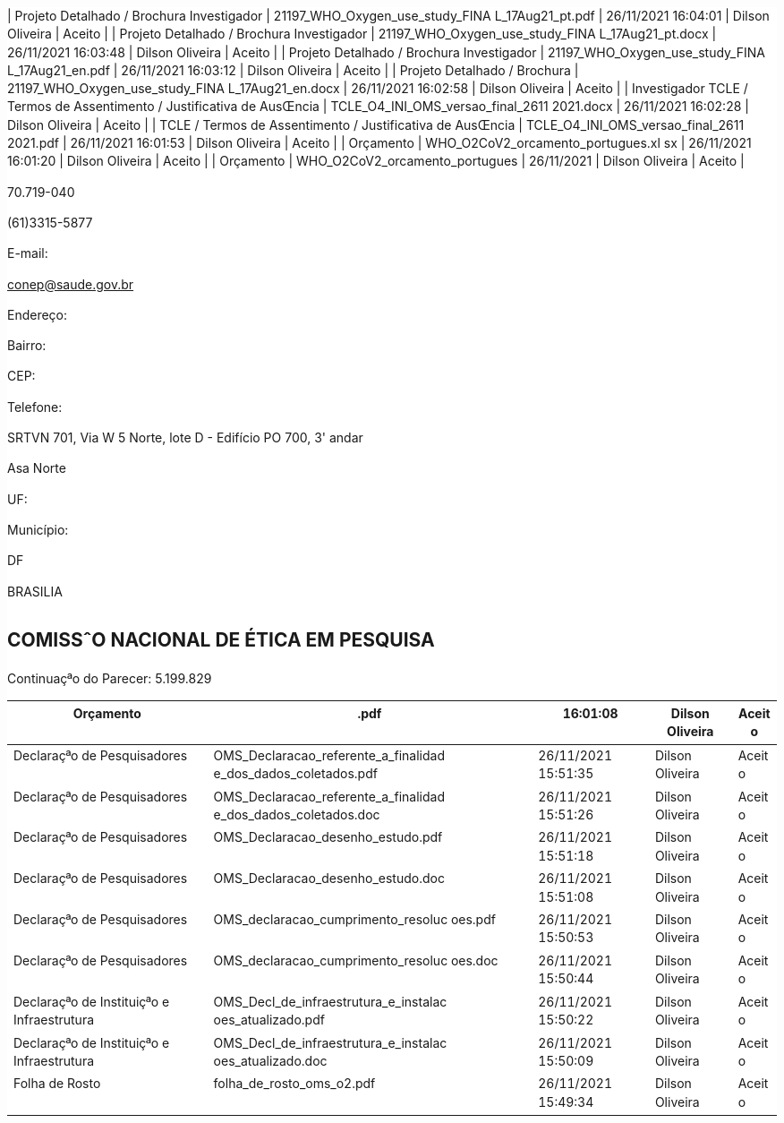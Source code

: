 | Projeto Detalhado / Brochura Investigador                              | 21197_WHO_Oxygen_use_study_FINA L_17Aug21_pt.pdf             | 26/11/2021 16:04:01   | Dilson Oliveira            | Aceito   |
| Projeto Detalhado / Brochura Investigador                              | 21197_WHO_Oxygen_use_study_FINA L_17Aug21_pt.docx            | 26/11/2021 16:03:48   | Dilson Oliveira            | Aceito   |
| Projeto Detalhado / Brochura Investigador                              | 21197_WHO_Oxygen_use_study_FINA L_17Aug21_en.pdf             | 26/11/2021 16:03:12   | Dilson Oliveira            | Aceito   |
| Projeto Detalhado / Brochura                                           | 21197_WHO_Oxygen_use_study_FINA L_17Aug21_en.docx            | 26/11/2021 16:02:58   | Dilson Oliveira            | Aceito   |
| Investigador TCLE / Termos de Assentimento / Justificativa de AusŒncia | TCLE_O4_INI_OMS_versao_final_2611 2021.docx                  | 26/11/2021 16:02:28   | Dilson Oliveira            | Aceito   |
| TCLE / Termos de Assentimento / Justificativa de AusŒncia              | TCLE_O4_INI_OMS_versao_final_2611 2021.pdf                   | 26/11/2021 16:01:53   | Dilson Oliveira            | Aceito   |
| Orçamento                                                              | WHO_O2CoV2_orcamento_portugues.xl sx                         | 26/11/2021 16:01:20   | Dilson Oliveira            | Aceito   |
| Orçamento                                                              | WHO_O2CoV2_orcamento_portugues                               | 26/11/2021            | Dilson Oliveira            | Aceito   |

70.719-040

(61)3315-5877

E-mail:

conep@saude.gov.br

Endereço:

Bairro:

CEP:

Telefone:

SRTVN 701, Via W 5 Norte, lote D - Edifício PO 700, 3' andar

Asa Norte

UF:

Município:

DF

BRASILIA

## COMISSˆO NACIONAL DE ÉTICA EM PESQUISA



Continuaçªo do Parecer: 5.199.829

| Orçamento                                  | .pdf                                                           | 16:01:08            | Dilson Oliveira   | Aceito   |
|--------------------------------------------|----------------------------------------------------------------|---------------------|-------------------|----------|
| Declaraçªo de Pesquisadores                | OMS_Declaracao_referente_a_finalidad e_dos_dados_coletados.pdf | 26/11/2021 15:51:35 | Dilson Oliveira   | Aceito   |
| Declaraçªo de Pesquisadores                | OMS_Declaracao_referente_a_finalidad e_dos_dados_coletados.doc | 26/11/2021 15:51:26 | Dilson Oliveira   | Aceito   |
| Declaraçªo de Pesquisadores                | OMS_Declaracao_desenho_estudo.pdf                              | 26/11/2021 15:51:18 | Dilson Oliveira   | Aceito   |
| Declaraçªo de Pesquisadores                | OMS_Declaracao_desenho_estudo.doc                              | 26/11/2021 15:51:08 | Dilson Oliveira   | Aceito   |
| Declaraçªo de Pesquisadores                | OMS_declaracao_cumprimento_resoluc oes.pdf                     | 26/11/2021 15:50:53 | Dilson Oliveira   | Aceito   |
| Declaraçªo de Pesquisadores                | OMS_declaracao_cumprimento_resoluc oes.doc                     | 26/11/2021 15:50:44 | Dilson Oliveira   | Aceito   |
| Declaraçªo de Instituiçªo e Infraestrutura | OMS_Decl_de_infraestrutura_e_instalac oes_atualizado.pdf       | 26/11/2021 15:50:22 | Dilson Oliveira   | Aceito   |
| Declaraçªo de Instituiçªo e Infraestrutura | OMS_Decl_de_infraestrutura_e_instalac oes_atualizado.doc       | 26/11/2021 15:50:09 | Dilson Oliveira   | Aceito   |
| Folha de Rosto                             | folha_de_rosto_oms_o2.pdf                                      | 26/11/2021 15:49:34 | Dilson Oliveira   | Aceito   |
